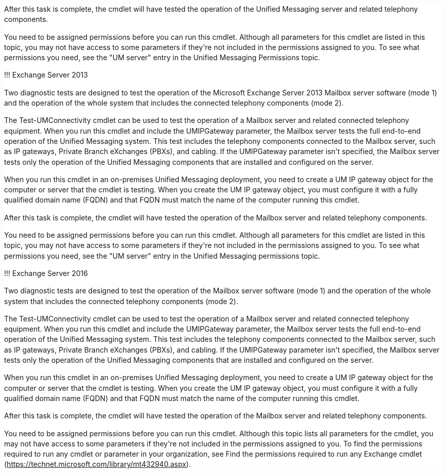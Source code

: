After this task is complete, the cmdlet will have tested the operation of the Unified Messaging server and related telephony components.

You need to be assigned permissions before you can run this cmdlet. Although all parameters for this cmdlet are listed in this topic, you may not have access to some parameters if they're not included in the permissions assigned to you. To see what permissions you need, see the "UM server" entry in the Unified Messaging Permissions topic.

!!! Exchange Server 2013

Two diagnostic tests are designed to test the operation of the Microsoft Exchange Server 2013 Mailbox server software (mode 1) and the operation of the whole system that includes the connected telephony components (mode 2).

The Test-UMConnectivity cmdlet can be used to test the operation of a Mailbox server and related connected telephony equipment. When you run this cmdlet and include the UMIPGateway parameter, the Mailbox server tests the full end-to-end operation of the Unified Messaging system. This test includes the telephony components connected to the Mailbox server, such as IP gateways, Private Branch eXchanges (PBXs), and cabling. If the UMIPGateway parameter isn't specified, the Mailbox server tests only the operation of the Unified Messaging components that are installed and configured on the server.

When you run this cmdlet in an on-premises Unified Messaging deployment, you need to create a UM IP gateway object for the computer or server that the cmdlet is testing. When you create the UM IP gateway object, you must configure it with a fully qualified domain name (FQDN) and that FQDN must match the name of the computer running this cmdlet.

After this task is complete, the cmdlet will have tested the operation of the Mailbox server and related telephony components.

You need to be assigned permissions before you can run this cmdlet. Although all parameters for this cmdlet are listed in this topic, you may not have access to some parameters if they're not included in the permissions assigned to you. To see what permissions you need, see the "UM server" entry in the Unified Messaging permissions topic.

!!! Exchange Server 2016

Two diagnostic tests are designed to test the operation of the Mailbox server software (mode 1) and the operation of the whole system that includes the connected telephony components (mode 2).

The Test-UMConnectivity cmdlet can be used to test the operation of a Mailbox server and related connected telephony equipment. When you run this cmdlet and include the UMIPGateway parameter, the Mailbox server tests the full end-to-end operation of the Unified Messaging system. This test includes the telephony components connected to the Mailbox server, such as IP gateways, Private Branch eXchanges (PBXs), and cabling. If the UMIPGateway parameter isn't specified, the Mailbox server tests only the operation of the Unified Messaging components that are installed and configured on the server.

When you run this cmdlet in an on-premises Unified Messaging deployment, you need to create a UM IP gateway object for the computer or server that the cmdlet is testing. When you create the UM IP gateway object, you must configure it with a fully qualified domain name (FQDN) and that FQDN must match the name of the computer running this cmdlet.

After this task is complete, the cmdlet will have tested the operation of the Mailbox server and related telephony components.

You need to be assigned permissions before you can run this cmdlet. Although this topic lists all parameters for the cmdlet, you may not have access to some parameters if they're not included in the permissions assigned to you. To find the permissions required to run any cmdlet or parameter in your organization, see Find the permissions required to run any Exchange cmdlet (https://technet.microsoft.com/library/mt432940.aspx).
